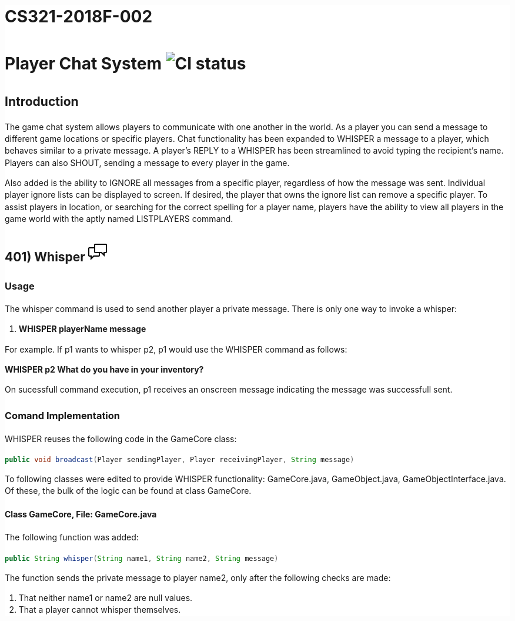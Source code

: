 # CS321-2018F-002
# Player Chat System ![CI status](https://img.shields.io/badge/build-passing-brightgreen.svg)
## Introduction
The game chat system allows players to communicate with one another in the world. As a player you can send a message to different game locations or specific players. Chat functionality has been expanded to WHISPER a message to a player, which behaves similar to a private message. A player’s REPLY to a WHISPER has been streamlined to avoid typing the recipient’s name. Players can also SHOUT, sending a message to every player in the game.

Also added is the ability to IGNORE all messages from a specific player, regardless of how the message was sent. Individual player ignore lists can be displayed to screen. If desired, the player that owns the ignore list can remove a specific player. 
To assist players in location, or searching for the correct spelling for a player name, players have the ability to view all players in the game world with the aptly named LISTPLAYERS command. 

## 401) Whisper ![chat](../images/comment-discussion.svg)
### Usage
The whisper command is used to send another player a private message. There is only one way to invoke a whisper:
1. **WHISPER playerName message**

For example. If p1 wants to whisper p2, p1 would use the WHISPER command as follows:

**WHISPER p2 What do you have in your inventory?**

On sucessfull command execution, p1 receives an onscreen message indicating the message was successfull sent.

### Comand Implementation
WHISPER reuses the following code in the GameCore class:

```java
public void broadcast(Player sendingPlayer, Player receivingPlayer, String message)
```

To following classes were edited to provide WHISPER functionality: GameCore.java, GameObject.java, GameObjectInterface.java. Of these, the bulk of the logic can be found at class GameCore.

#### Class GameCore, File: GameCore.java
The following function was added: 
```java
public String whisper(String name1, String name2, String message)
```
The function sends the private message to player name2, only after the following checks are made:
1. That neither name1 or name2 are null values.
2. That a player cannot whisper themselves.
